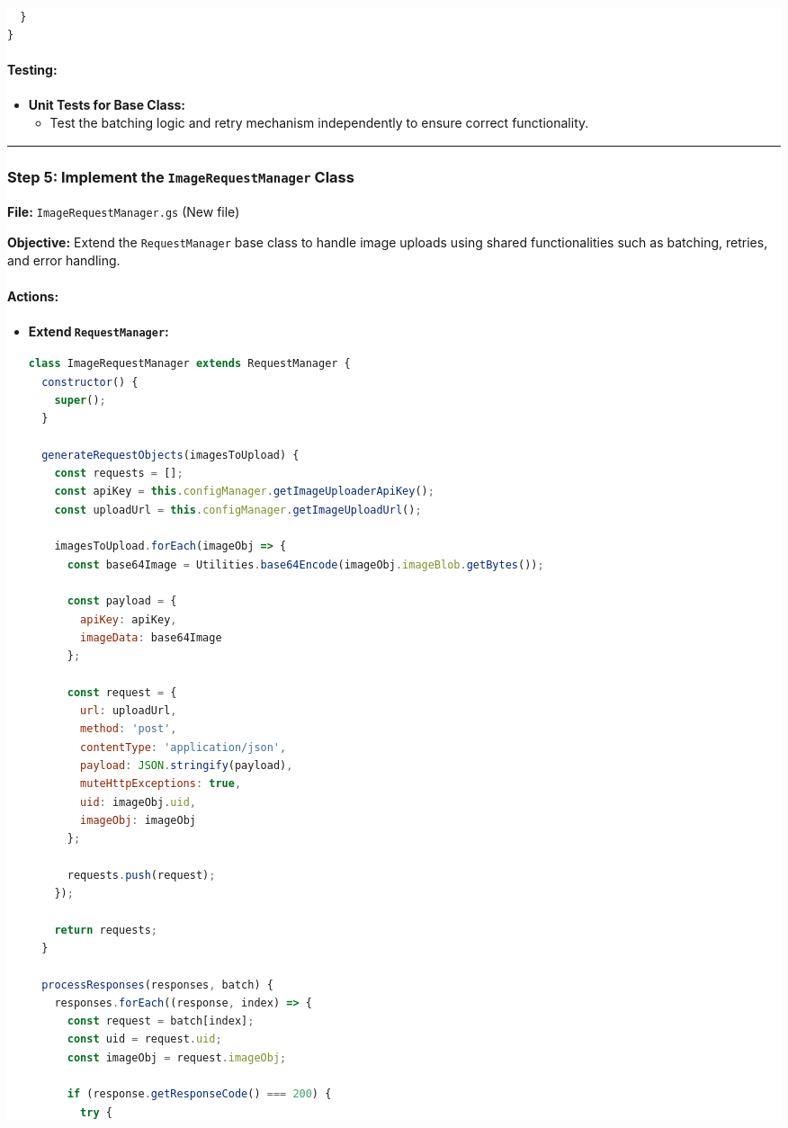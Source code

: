   ```javascript
    }
  }
  ```

#### Testing:

- **Unit Tests for Base Class:**
  - Test the batching logic and retry mechanism independently to ensure correct functionality.

---

### **Step 5: Implement the `ImageRequestManager` Class**

**File:** `ImageRequestManager.gs` (New file)

**Objective:** Extend the `RequestManager` base class to handle image uploads using shared functionalities such as batching, retries, and error handling.

#### Actions:

- **Extend `RequestManager`:**

  ```javascript
  class ImageRequestManager extends RequestManager {
    constructor() {
      super();
    }

    generateRequestObjects(imagesToUpload) {
      const requests = [];
      const apiKey = this.configManager.getImageUploaderApiKey();
      const uploadUrl = this.configManager.getImageUploadUrl();

      imagesToUpload.forEach(imageObj => {
        const base64Image = Utilities.base64Encode(imageObj.imageBlob.getBytes());

        const payload = {
          apiKey: apiKey,
          imageData: base64Image
        };

        const request = {
          url: uploadUrl,
          method: 'post',
          contentType: 'application/json',
          payload: JSON.stringify(payload),
          muteHttpExceptions: true,
          uid: imageObj.uid,
          imageObj: imageObj
        };

        requests.push(request);
      });

      return requests;
    }

    processResponses(responses, batch) {
      responses.forEach((response, index) => {
        const request = batch[index];
        const uid = request.uid;
        const imageObj = request.imageObj;

        if (response.getResponseCode() === 200) {
          try {
  ```